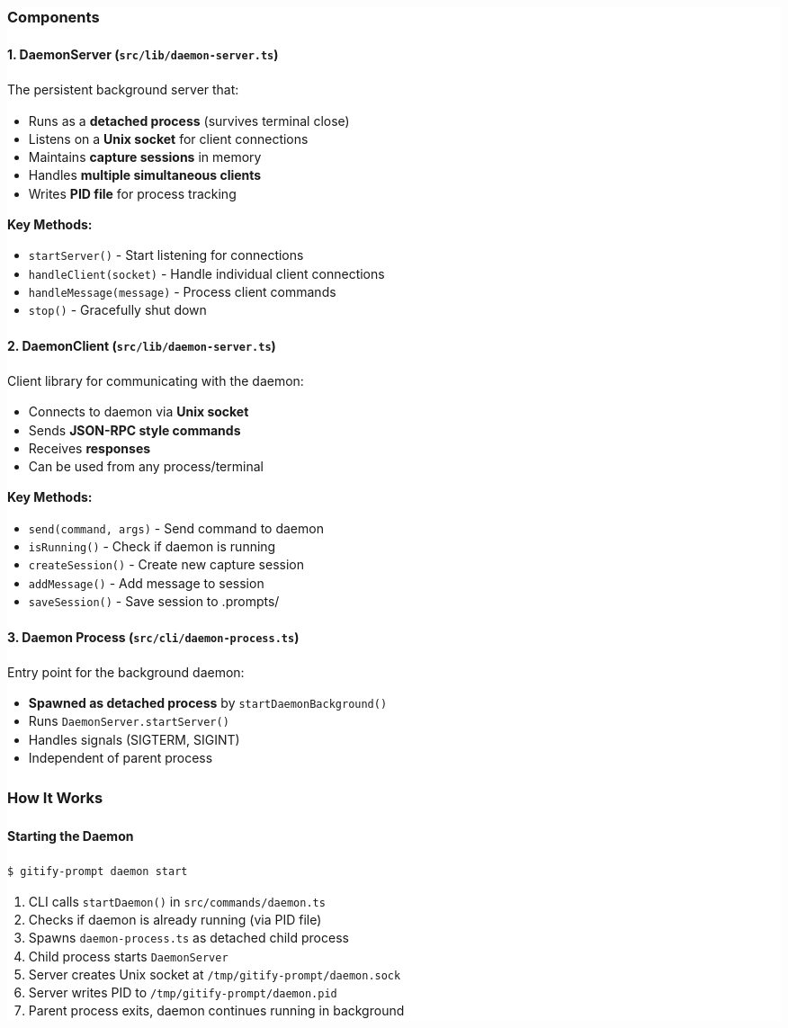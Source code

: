 ### Components

#### 1. **DaemonServer** (`src/lib/daemon-server.ts`)

The persistent background server that:
- Runs as a **detached process** (survives terminal close)
- Listens on a **Unix socket** for client connections
- Maintains **capture sessions** in memory
- Handles **multiple simultaneous clients**
- Writes **PID file** for process tracking

**Key Methods:**
- `startServer()` - Start listening for connections
- `handleClient(socket)` - Handle individual client connections
- `handleMessage(message)` - Process client commands
- `stop()` - Gracefully shut down

#### 2. **DaemonClient** (`src/lib/daemon-server.ts`)

Client library for communicating with the daemon:
- Connects to daemon via **Unix socket**
- Sends **JSON-RPC style commands**
- Receives **responses**
- Can be used from any process/terminal

**Key Methods:**
- `send(command, args)` - Send command to daemon
- `isRunning()` - Check if daemon is running
- `createSession()` - Create new capture session
- `addMessage()` - Add message to session
- `saveSession()` - Save session to .prompts/

#### 3. **Daemon Process** (`src/cli/daemon-process.ts`)

Entry point for the background daemon:
- **Spawned as detached process** by `startDaemonBackground()`
- Runs `DaemonServer.startServer()`
- Handles signals (SIGTERM, SIGINT)
- Independent of parent process

### How It Works

#### Starting the Daemon

```bash
$ gitify-prompt daemon start
```

1. CLI calls `startDaemon()` in `src/commands/daemon.ts`
2. Checks if daemon is already running (via PID file)
3. Spawns `daemon-process.ts` as detached child process
4. Child process starts `DaemonServer`
5. Server creates Unix socket at `/tmp/gitify-prompt/daemon.sock`
6. Server writes PID to `/tmp/gitify-prompt/daemon.pid`
7. Parent process exits, daemon continues running in background
